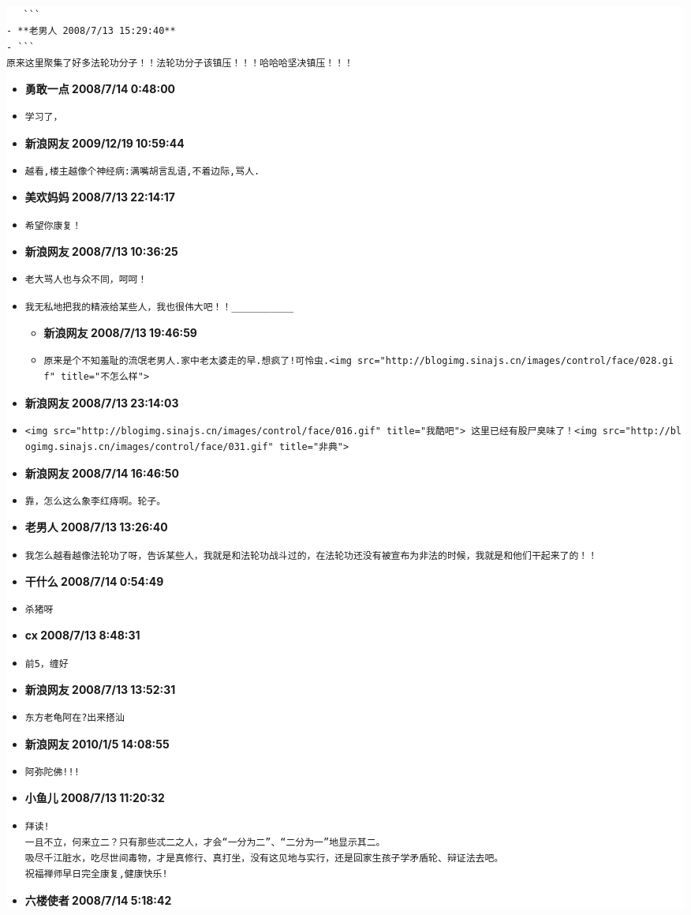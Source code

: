   ```
     ```
- **老男人 2008/7/13 15:29:40**
- ```
  原来这里聚集了好多法轮功分子！！法轮功分子该镇压！！！哈哈哈坚决镇压！！！
  ```
- **勇敢一点 2008/7/14 0:48:00**
- ```
  学习了，
  ```
- **新浪网友 2009/12/19 10:59:44**
- ```
  越看,楼主越像个神经病:满嘴胡言乱语,不着边际,骂人.
  ```
- **美欢妈妈 2008/7/13 22:14:17**
- ```
  希望你康复！
  ```
- **新浪网友 2008/7/13 10:36:25**
- ```
  老大骂人也与众不同，呵呵！
  ```
- ```
  我无私地把我的精液给某些人，我也很伟大吧！！___________
  ```
   - **新浪网友 2008/7/13 19:46:59**
   - ```
     原来是个不知羞耻的流氓老男人.家中老太婆走的早.想疯了!可怜虫.<img src="http://blogimg.sinajs.cn/images/control/face/028.gif" title="不怎么样">
     ```
- **新浪网友 2008/7/13 23:14:03**
- ```
  <img src="http://blogimg.sinajs.cn/images/control/face/016.gif" title="我酷吧"> 这里已经有股尸臭味了！<img src="http://blogimg.sinajs.cn/images/control/face/031.gif" title="非典">
  ```
- **新浪网友 2008/7/14 16:46:50**
- ```
  靠，怎么这么象李红痔啊。轮子。
  ```
- **老男人 2008/7/13 13:26:40**
- ```
  我怎么越看越像法轮功了呀，告诉某些人，我就是和法轮功战斗过的，在法轮功还没有被宣布为非法的时候，我就是和他们干起来了的！！
  ```
- **干什么 2008/7/14 0:54:49**
- ```
  杀猪呀
  ```
- **cx 2008/7/13 8:48:31**
- ```
  前5，缠好
  ```
- **新浪网友 2008/7/13 13:52:31**
- ```
  东方老龟阿在?出来搭汕
  ```
- **新浪网友 2010/1/5 14:08:55**
- ```
  阿弥陀佛!!! 
  ```
- **小鱼儿 2008/7/13 11:20:32**
- ```
  拜读!
  一且不立，何来立二？只有那些忒二之人，才会“一分为二”、“二分为一”地显示其二。
  吸尽千江脏水，吃尽世间毒物，才是真修行、真打坐，没有这见地与实行，还是回家生孩子学矛盾轮、辩证法去吧。
  祝福禅师早日完全康复,健康快乐!
  ```
- **六楼使者 2008/7/14 5:18:42**
  ```